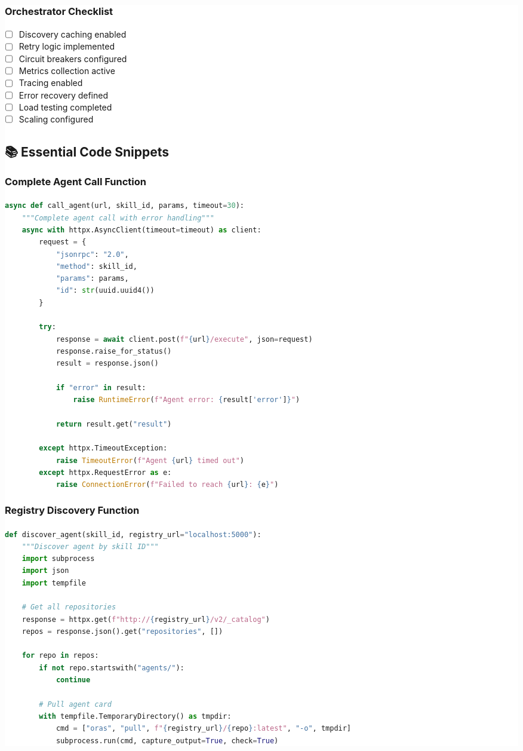 ### Orchestrator Checklist
- [ ] Discovery caching enabled
- [ ] Retry logic implemented
- [ ] Circuit breakers configured
- [ ] Metrics collection active
- [ ] Tracing enabled
- [ ] Error recovery defined
- [ ] Load testing completed
- [ ] Scaling configured

## 📚 Essential Code Snippets

### Complete Agent Call Function

```python
async def call_agent(url, skill_id, params, timeout=30):
    """Complete agent call with error handling"""
    async with httpx.AsyncClient(timeout=timeout) as client:
        request = {
            "jsonrpc": "2.0",
            "method": skill_id,
            "params": params,
            "id": str(uuid.uuid4())
        }

        try:
            response = await client.post(f"{url}/execute", json=request)
            response.raise_for_status()
            result = response.json()

            if "error" in result:
                raise RuntimeError(f"Agent error: {result['error']}")

            return result.get("result")

        except httpx.TimeoutException:
            raise TimeoutError(f"Agent {url} timed out")
        except httpx.RequestError as e:
            raise ConnectionError(f"Failed to reach {url}: {e}")
```

### Registry Discovery Function

```python
def discover_agent(skill_id, registry_url="localhost:5000"):
    """Discover agent by skill ID"""
    import subprocess
    import json
    import tempfile

    # Get all repositories
    response = httpx.get(f"http://{registry_url}/v2/_catalog")
    repos = response.json().get("repositories", [])

    for repo in repos:
        if not repo.startswith("agents/"):
            continue

        # Pull agent card
        with tempfile.TemporaryDirectory() as tmpdir:
            cmd = ["oras", "pull", f"{registry_url}/{repo}:latest", "-o", tmpdir]
            subprocess.run(cmd, capture_output=True, check=True)

```